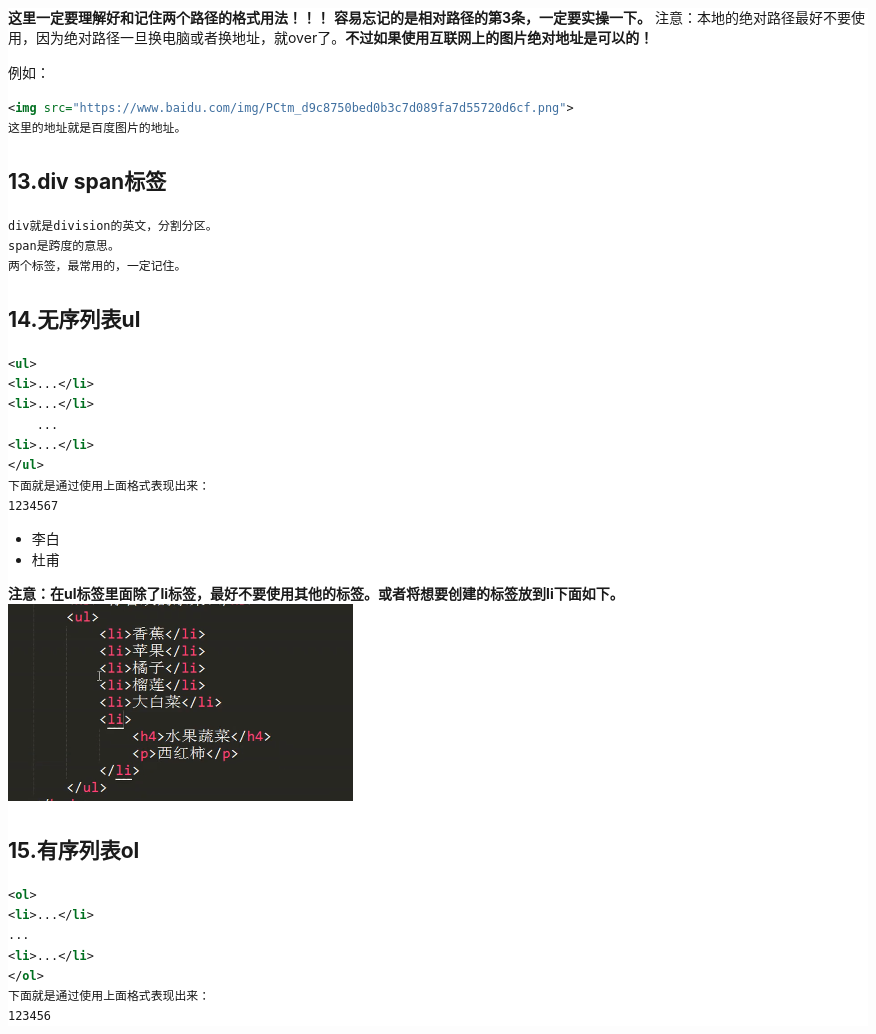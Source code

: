 **这里一定要理解好和记住两个路径的格式用法！！！**
**容易忘记的是相对路径的第3条，一定要实操一下。**
注意：本地的绝对路径最好不要使用，因为绝对路径一旦换电脑或者换地址，就over了。**不过如果使用互联网上的图片绝对地址是可以的！**

例如：

```xml
<img src="https://www.baidu.com/img/PCtm_d9c8750bed0b3c7d089fa7d55720d6cf.png">
这里的地址就是百度图片的地址。
```

## 13.div span标签

```xml
div就是division的英文，分割分区。
span是跨度的意思。
两个标签，最常用的，一定记住。
```

## 14.无序列表ul

```xml
<ul>
<li>...</li>
<li>...</li>
	...
<li>...</li>
</ul>
下面就是通过使用上面格式表现出来：
1234567
```

- 李白
- 杜甫

**注意：在ul标签里面除了li标签，最好不要使用其他的标签。或者将想要创建的标签放到li下面如下。** ![在这里插入图片描述](/assets/images/HTML/ul标签.png)

## 15.有序列表ol

```xml
<ol>
<li>...</li>
...
<li>...</li>
</ol>
下面就是通过使用上面格式表现出来：
123456
```
